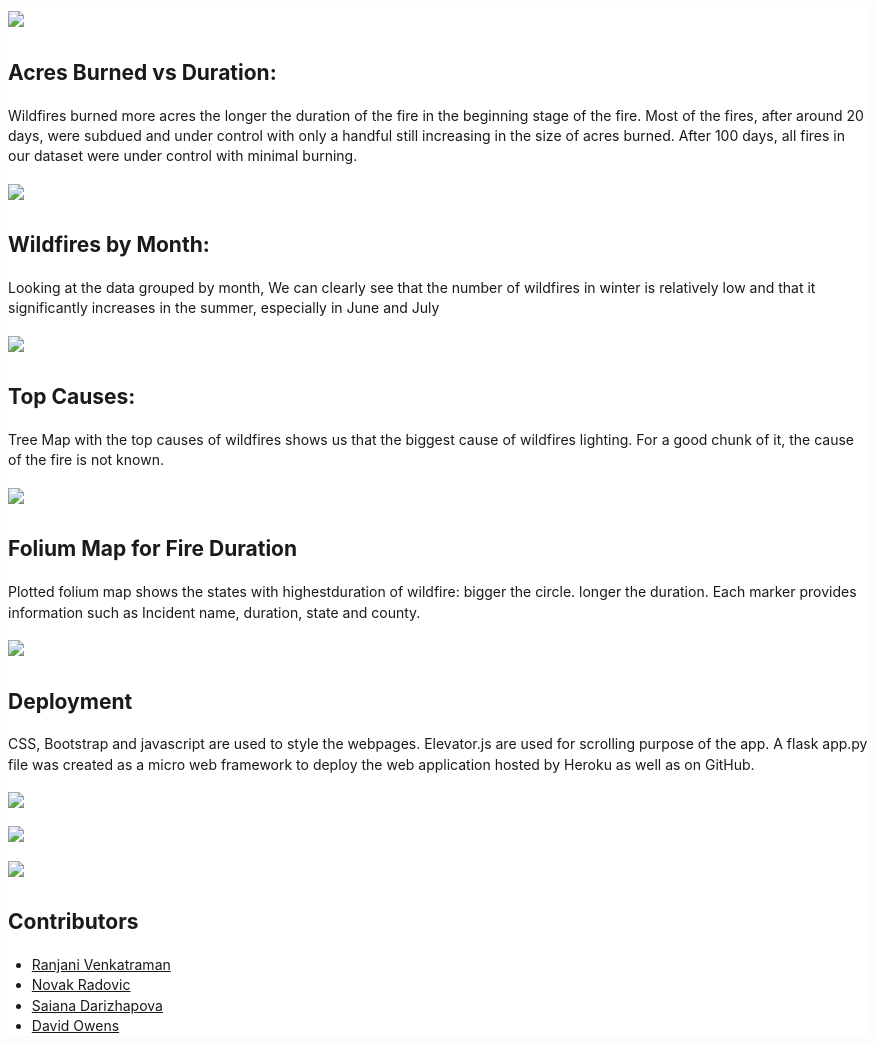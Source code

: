 
<img src="https://i.pinimg.com/236x/93/88/bf/9388bfbd0c8147a957585beea0043228.jpg" width=400 align=center> <br>

## Acres Burned vs Duration: <br>
Wildfires burned more acres the longer the duration of the fire in the beginning stage of the fire. Most of the fires, after around 20 days, were subdued and under control with only a handful still increasing in the size of acres burned. After 100 days, all fires in our dataset were under control with minimal burning.


<img src="https://i.pinimg.com/564x/b7/d0/c7/b7d0c7a71dc28b1d1ffe1f9a3e48285d.jpg" width=600 align=center> <br> 

## Wildfires by Month: <br>
Looking at the data grouped by month, We can clearly see that the number of wildfires in winter is relatively low and that it significantly increases in the summer, especially in June and July

<img src="https://i.pinimg.com/originals/83/c8/4d/83c84d102ec307e097a17e299e65bf51.jpg" width=600 align=center> <br> 

## Top Causes: <br>
Tree Map with the top causes of wildfires shows us that the biggest cause of wildfires lighting. For a good chunk of it, the cause of the fire is not known.

<img src="https://i.pinimg.com/564x/3a/9e/22/3a9e22fde630dc6bf282908f087f71c6.jpg" width=600 align=center> <br> 

## Folium Map for Fire Duration
Plotted folium map shows the states with highestduration of wildfire: bigger the circle. longer the duration. Each marker provides information such as Incident name, duration, state and county.

<img src="https://i.pinimg.com/564x/21/2b/d6/212bd628148bf44c8bc100b7a06cfff7.jpg" width=600 align=center> <br> 

## Deployment

CSS, Bootstrap and javascript are used to style the webpages. Elevator.js are used for scrolling purpose of the app.
A flask app.py file was created as a micro web framework to deploy the web application hosted by Heroku as well as on GitHub.

<img src="https://i.pinimg.com/564x/ac/49/9c/ac499c90d889075ed6454da57722358e.jpg" width=600 align=center> <br> 



<img src="https://i.pinimg.com/564x/62/f4/0e/62f40e70ff1f253f414b11550d1d673f.jpg" width=600 align=center> <br> 



<img src="https://i.pinimg.com/564x/b6/31/d7/b631d78415d13e65f7c703a8270cc49a.jpg" width=600 align=center> <br> 

## Contributors

- [Ranjani Venkatraman](https://github.com/RanjaniAnjurVenkatraman)
- [Novak Radovic](https://github.com/nradovic1)
- [Saiana Darizhapova](https://github.com/Saiana82)
- [David Owens](https://github.com/)


	

